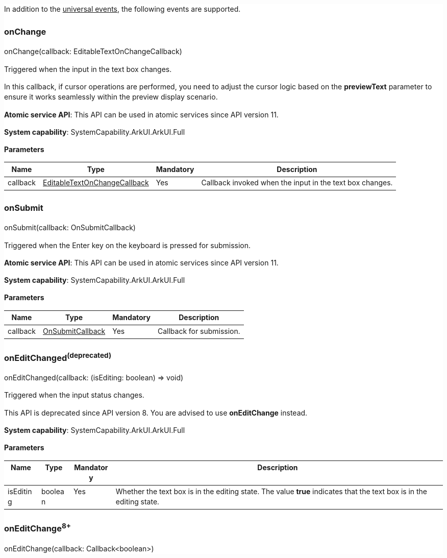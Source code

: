 In addition to the [universal events](ts-component-general-events.md), the following events are supported.

### onChange

onChange(callback: EditableTextOnChangeCallback)

Triggered when the input in the text box changes.

In this callback, if cursor operations are performed, you need to adjust the cursor logic based on the **previewText** parameter to ensure it works seamlessly within the preview display scenario.

**Atomic service API**: This API can be used in atomic services since API version 11.

**System capability**: SystemCapability.ArkUI.ArkUI.Full

**Parameters**

| Name| Type  | Mandatory| Description                |
| ------ | ------ | ---- | -------------------- |
| callback  | [EditableTextOnChangeCallback](ts-text-common.md#editabletextonchangecallback12) | Yes  | Callback invoked when the input in the text box changes.|

### onSubmit

onSubmit(callback: OnSubmitCallback)

Triggered when the Enter key on the keyboard is pressed for submission.

**Atomic service API**: This API can be used in atomic services since API version 11.

**System capability**: SystemCapability.ArkUI.ArkUI.Full

**Parameters**

| Name             | Type                                            | Mandatory| Description                                                        |
| ------------------- | ------------------------------------------------ | ---- | ------------------------------------------------------------ |
| callback            | [OnSubmitCallback](#onsubmitcallback18) | Yes  | Callback for submission.|

### onEditChanged<sup>(deprecated)</sup>

onEditChanged(callback: (isEditing: boolean) =&gt; void)

Triggered when the input status changes.

This API is deprecated since API version 8. You are advised to use **onEditChange** instead.

**System capability**: SystemCapability.ArkUI.ArkUI.Full

**Parameters**

| Name   | Type   | Mandatory| Description                |
| --------- | ------- | ---- | -------------------- |
| isEditing | boolean | Yes  | Whether the text box is in the editing state. The value **true** indicates that the text box is in the editing state.|

### onEditChange<sup>8+</sup>

onEditChange(callback: Callback\<boolean>)
